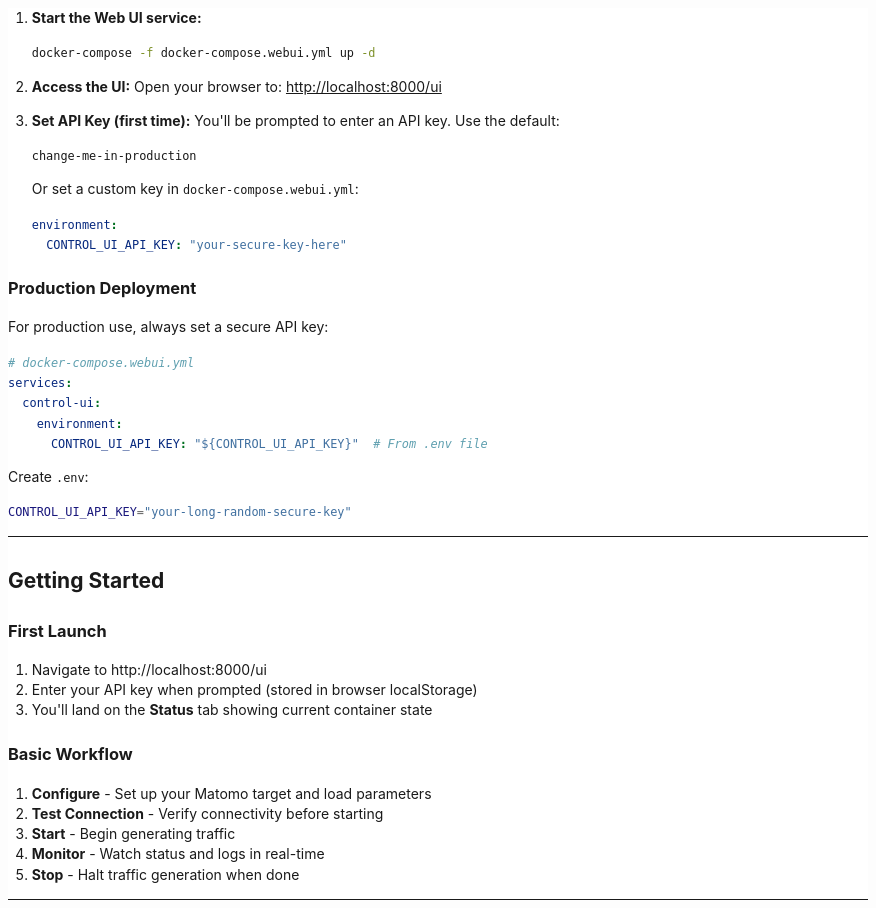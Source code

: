 1. **Start the Web UI service:**
   ```bash
   docker-compose -f docker-compose.webui.yml up -d
   ```

2. **Access the UI:**
   Open your browser to: [http://localhost:8000/ui](http://localhost:8000/ui)

3. **Set API Key (first time):**
   You'll be prompted to enter an API key. Use the default:
   ```
   change-me-in-production
   ```
   
   Or set a custom key in `docker-compose.webui.yml`:
   ```yaml
   environment:
     CONTROL_UI_API_KEY: "your-secure-key-here"
   ```

### Production Deployment

For production use, always set a secure API key:

```yaml
# docker-compose.webui.yml
services:
  control-ui:
    environment:
      CONTROL_UI_API_KEY: "${CONTROL_UI_API_KEY}"  # From .env file
```

Create `.env`:
```bash
CONTROL_UI_API_KEY="your-long-random-secure-key"
```

---

## Getting Started

### First Launch

1. Navigate to http://localhost:8000/ui
2. Enter your API key when prompted (stored in browser localStorage)
3. You'll land on the **Status** tab showing current container state

### Basic Workflow

1. **Configure** - Set up your Matomo target and load parameters
2. **Test Connection** - Verify connectivity before starting
3. **Start** - Begin generating traffic
4. **Monitor** - Watch status and logs in real-time
5. **Stop** - Halt traffic generation when done

---
